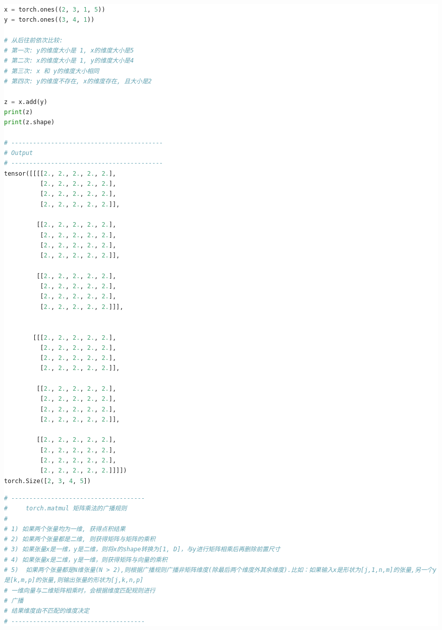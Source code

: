 ```python
x = torch.ones((2, 3, 1, 5))
y = torch.ones((3, 4, 1))

# 从后往前依次比较:
# 第一次: y的维度大小是 1, x的维度大小是5
# 第二次: x的维度大小是 1, y的维度大小是4
# 第三次: x 和 y的维度大小相同
# 第四次: y的维度不存在, x的维度存在, 且大小是2

z = x.add(y)
print(z)
print(z.shape)

# ------------------------------------------
# Output
# ------------------------------------------
tensor([[[[2., 2., 2., 2., 2.],
          [2., 2., 2., 2., 2.],
          [2., 2., 2., 2., 2.],
          [2., 2., 2., 2., 2.]],

         [[2., 2., 2., 2., 2.],
          [2., 2., 2., 2., 2.],
          [2., 2., 2., 2., 2.],
          [2., 2., 2., 2., 2.]],

         [[2., 2., 2., 2., 2.],
          [2., 2., 2., 2., 2.],
          [2., 2., 2., 2., 2.],
          [2., 2., 2., 2., 2.]]],


        [[[2., 2., 2., 2., 2.],
          [2., 2., 2., 2., 2.],
          [2., 2., 2., 2., 2.],
          [2., 2., 2., 2., 2.]],

         [[2., 2., 2., 2., 2.],
          [2., 2., 2., 2., 2.],
          [2., 2., 2., 2., 2.],
          [2., 2., 2., 2., 2.]],

         [[2., 2., 2., 2., 2.],
          [2., 2., 2., 2., 2.],
          [2., 2., 2., 2., 2.],
          [2., 2., 2., 2., 2.]]]])
torch.Size([2, 3, 4, 5])
```

```python
# -------------------------------------
#     torch.matmul 矩阵乘法的广播规则
#
# 1) 如果两个张量均为一维, 获得点积结果
# 2) 如果两个张量都是二维, 则获得矩阵与矩阵的乘积
# 3) 如果张量x是一维，y是二维，则将x的shape转换为[1, D]，与y进行矩阵相乘后再删除前置尺寸
# 4) 如果张量x是二维，y是一维，则获得矩阵与向量的乘积
# 5)  如果两个张量都是N维张量(N > 2),则根据广播规则广播非矩阵维度(除最后两个维度外其余维度).比如：如果输入x是形状为[j,1,n,m]的张量,另一个y是[k,m,p]的张量,则输出张量的形状为[j,k,n,p]
# 一维向量与二维矩阵相乘时，会根据维度匹配规则进行
# 广播
# 结果维度由不匹配的维度决定
# -------------------------------------
```